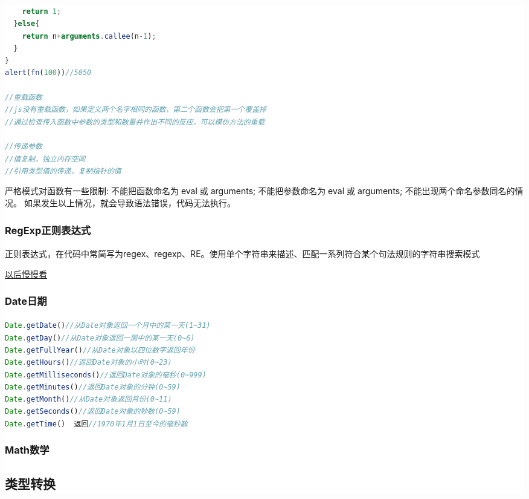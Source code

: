 ```javascript
    return 1;
  }else{
    return n+arguments.callee(n-1);
  }
}
alert(fn(100))//5050

//重载函数
//js没有重载函数，如果定义两个名字相同的函数，第二个函数会把第一个覆盖掉
//通过检查传入函数中参数的类型和数量并作出不同的反应，可以模仿方法的重载

//传递参数
//值复制，独立内存空间
//引用类型值的传递，复制指针的值
```

严格模式对函数有一些限制:
不能把函数命名为 eval 或 arguments; 
不能把参数命名为 eval 或 arguments; 
不能出现两个命名参数同名的情况。 
如果发生以上情况，就会导致语法错误，代码无法执行。



### RegExp正则表达式

正则表达式，在代码中常简写为regex、regexp、RE。使用单个字符串来描述、匹配一系列符合某个句法规则的字符串搜索模式

[以后慢慢看](https://www.runoob.com/js/js-regexp.html)



### Date日期

```javascript
Date.getDate()//从Date对象返回一个月中的某一天(1~31)
Date.getDay()//从Date对象返回一周中的某一天(0~6)
Date.getFullYear()//从Date对象以四位数字返回年份
Date.getHours()//返回Date对象的小时(0~23)
Date.getMilliseconds()//返回Date对象的毫秒(0~999)
Date.getMinutes()//返回Date对象的分钟(0~59)
Date.getMonth()//从Date对象返回月份(0~11)
Date.getSeconds()//返回Date对象的秒数(0~59)
Date.getTime()	返回//1970年1月1日至今的毫秒数
```



### Math数学





## 类型转换
